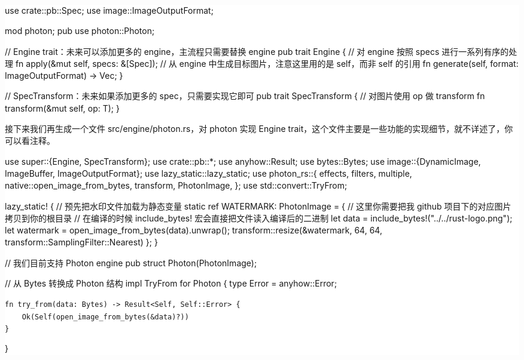 use crate::pb::Spec;
use image::ImageOutputFormat;

mod photon;
pub use photon::Photon;

// Engine trait：未来可以添加更多的 engine，主流程只需要替换 engine
pub trait Engine {
    // 对 engine 按照 specs 进行一系列有序的处理
    fn apply(&mut self, specs: &[Spec]);
    // 从 engine 中生成目标图片，注意这里用的是 self，而非 self 的引用
    fn generate(self, format: ImageOutputFormat) -> Vec<u8>;
}

// SpecTransform：未来如果添加更多的 spec，只需要实现它即可
pub trait SpecTransform<T> {
    // 对图片使用 op 做 transform
    fn transform(&mut self, op: T);
}


接下来我们再生成一个文件 src/engine/photon.rs，对 photon 实现 Engine trait，这个文件主要是一些功能的实现细节，就不详述了，你可以看注释。

use super::{Engine, SpecTransform};
use crate::pb::*;
use anyhow::Result;
use bytes::Bytes;
use image::{DynamicImage, ImageBuffer, ImageOutputFormat};
use lazy_static::lazy_static;
use photon_rs::{
    effects, filters, multiple, native::open_image_from_bytes, transform, PhotonImage,
};
use std::convert::TryFrom;

lazy_static! {
    // 预先把水印文件加载为静态变量
    static ref WATERMARK: PhotonImage = {
        // 这里你需要把我 github 项目下的对应图片拷贝到你的根目录
        // 在编译的时候 include_bytes! 宏会直接把文件读入编译后的二进制
        let data = include_bytes!("../../rust-logo.png");
        let watermark = open_image_from_bytes(data).unwrap();
        transform::resize(&watermark, 64, 64, transform::SamplingFilter::Nearest)
    };
}

// 我们目前支持 Photon engine
pub struct Photon(PhotonImage);

// 从 Bytes 转换成 Photon 结构
impl TryFrom<Bytes> for Photon {
    type Error = anyhow::Error;

    fn try_from(data: Bytes) -> Result<Self, Self::Error> {
        Ok(Self(open_image_from_bytes(&data)?))
    }
}
